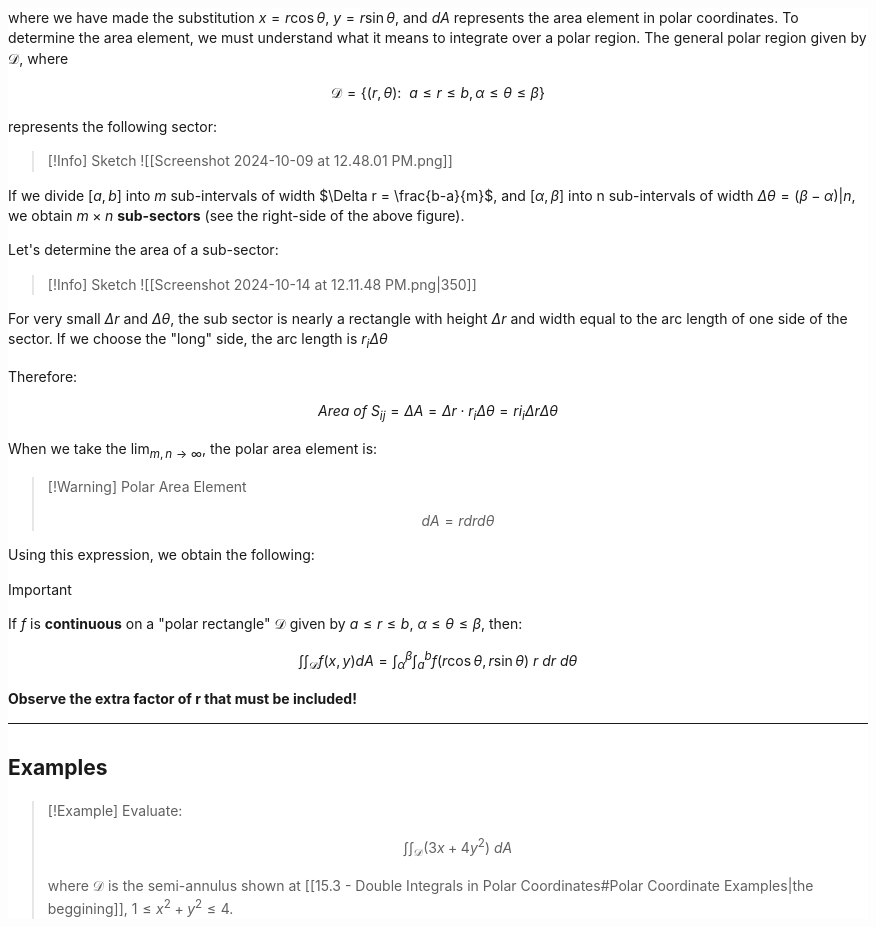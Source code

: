 where we have made the substitution $x = r\cos \theta$, $y = r\sin \theta$, and $dA$ represents the area element in polar coordinates. To determine the area element, we must understand what it means to integrate over a polar region. The general polar region given by $\mathcal{D}$, where 

$$
\mathcal{D} = \{(r,\theta): \ \ a \leq r \leq b, \alpha \leq \theta \leq \beta \}
$$

represents the following sector:

> [!Info] Sketch
> ![[Screenshot 2024-10-09 at 12.48.01 PM.png]]

If we divide $[a,b]$ into $m$ sub-intervals of width $\Delta r = \frac{b-a}{m}$, and $[\alpha, \beta]$ into n sub-intervals of width $\Delta \theta = \left.(\beta - \alpha)\right|n$, we obtain $m \times n$ **sub-sectors** (see the right-side of the above figure).

Let's determine the area of a sub-sector:

>[!Info] Sketch
> ![[Screenshot 2024-10-14 at 12.11.48 PM.png|350]]

For very small $\Delta r$ and $\Delta \theta$, the sub sector is nearly a rectangle with height $\Delta r$ and width equal to the arc length of one side of the sector. If we choose the "long" side, the arc length is $r_{i}\Delta \theta$

Therefore:

$$
Area \ of \ S_{ij} = \Delta A = \Delta r \cdot r_{i}\Delta \theta = ri_{i}\Delta r \Delta \theta
$$

When we take the  $\lim_{ m,n \to \infty }$, the polar area element is:

> [!Warning] Polar Area Element
>
> $$dA = r drd\theta$$

Using this expression, we obtain the following:

> [!Important]
> If $f$ is **continuous** on a "polar rectangle" $\mathcal{D}$ given by $a \leq r \leq b$, $\alpha \leq \theta \leq \beta$, then:
>
> $$\int \int_{\mathcal{D}} f(x,y)dA = \int_{\alpha}^{\beta}\int_{a}^b f(r\cos \theta, r\sin \theta) \ r \ dr \ d\theta$$

**Observe the extra factor of r that must be included!**

---

## Examples

> [!Example]
> Evaluate:
>
> $$\int \int_{\mathcal{D}} (3x +4y^2) \ dA$$
>
> where $\mathcal{D}$ is the semi-annulus shown at [[15.3 - Double Integrals in Polar Coordinates#Polar Coordinate Examples|the beggining]], $1 \leq x^2 + y^2 \leq 4$.
